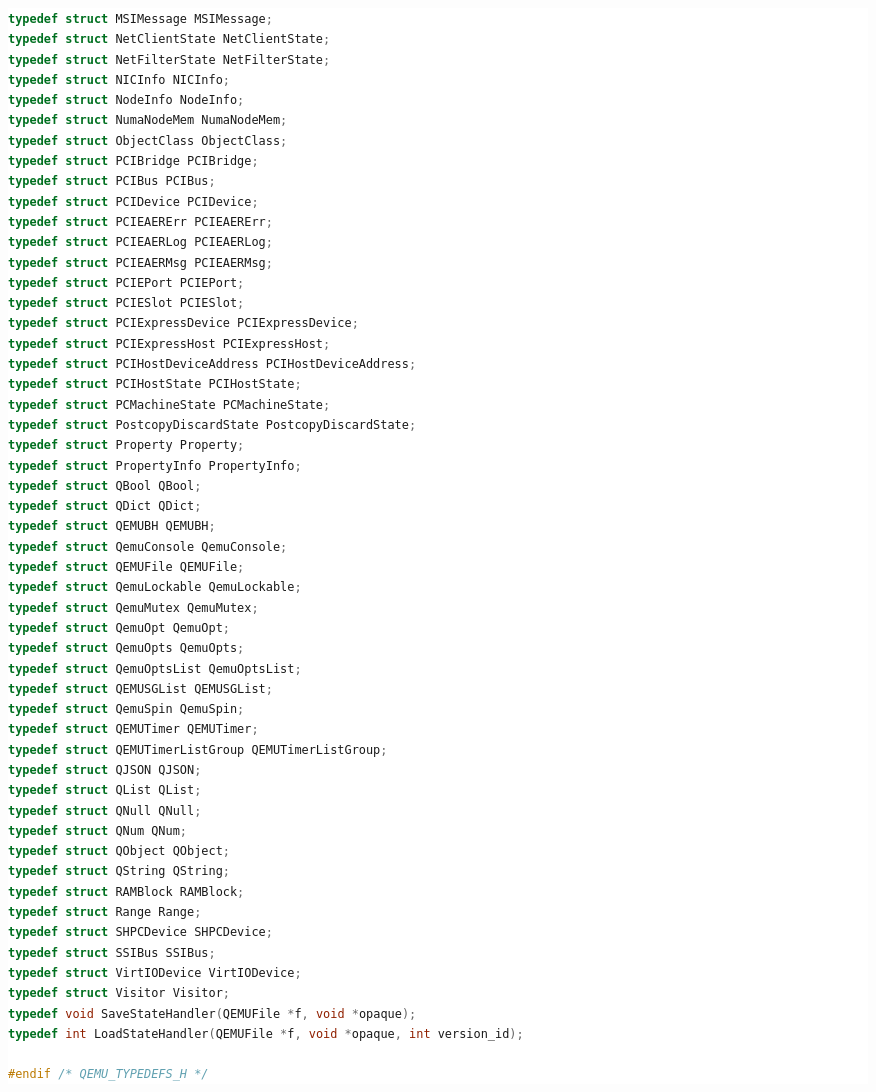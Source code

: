 ```C
typedef struct MSIMessage MSIMessage;
typedef struct NetClientState NetClientState;
typedef struct NetFilterState NetFilterState;
typedef struct NICInfo NICInfo;
typedef struct NodeInfo NodeInfo;
typedef struct NumaNodeMem NumaNodeMem;
typedef struct ObjectClass ObjectClass;
typedef struct PCIBridge PCIBridge;
typedef struct PCIBus PCIBus;
typedef struct PCIDevice PCIDevice;
typedef struct PCIEAERErr PCIEAERErr;
typedef struct PCIEAERLog PCIEAERLog;
typedef struct PCIEAERMsg PCIEAERMsg;
typedef struct PCIEPort PCIEPort;
typedef struct PCIESlot PCIESlot;
typedef struct PCIExpressDevice PCIExpressDevice;
typedef struct PCIExpressHost PCIExpressHost;
typedef struct PCIHostDeviceAddress PCIHostDeviceAddress;
typedef struct PCIHostState PCIHostState;
typedef struct PCMachineState PCMachineState;
typedef struct PostcopyDiscardState PostcopyDiscardState;
typedef struct Property Property;
typedef struct PropertyInfo PropertyInfo;
typedef struct QBool QBool;
typedef struct QDict QDict;
typedef struct QEMUBH QEMUBH;
typedef struct QemuConsole QemuConsole;
typedef struct QEMUFile QEMUFile;
typedef struct QemuLockable QemuLockable;
typedef struct QemuMutex QemuMutex;
typedef struct QemuOpt QemuOpt;
typedef struct QemuOpts QemuOpts;
typedef struct QemuOptsList QemuOptsList;
typedef struct QEMUSGList QEMUSGList;
typedef struct QemuSpin QemuSpin;
typedef struct QEMUTimer QEMUTimer;
typedef struct QEMUTimerListGroup QEMUTimerListGroup;
typedef struct QJSON QJSON;
typedef struct QList QList;
typedef struct QNull QNull;
typedef struct QNum QNum;
typedef struct QObject QObject;
typedef struct QString QString;
typedef struct RAMBlock RAMBlock;
typedef struct Range Range;
typedef struct SHPCDevice SHPCDevice;
typedef struct SSIBus SSIBus;
typedef struct VirtIODevice VirtIODevice;
typedef struct Visitor Visitor;
typedef void SaveStateHandler(QEMUFile *f, void *opaque);
typedef int LoadStateHandler(QEMUFile *f, void *opaque, int version_id);

#endif /* QEMU_TYPEDEFS_H */
```

